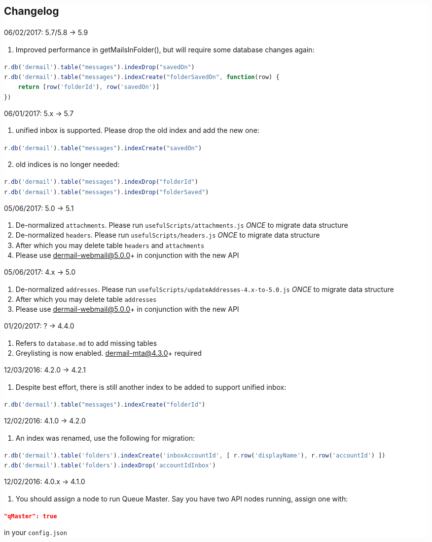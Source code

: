 ## Changelog

06/02/2017: 5.7/5.8 -> 5.9
1. Improved performance in getMailsInFolder(), but will require some database changes again:
```javascript
r.db('dermail').table("messages").indexDrop("savedOn")
r.db('dermail').table("messages").indexCreate("folderSavedOn", function(row) {
    return [row('folderId'), row('savedOn')]
})
```

06/01/2017: 5.x -> 5.7
1. unified inbox is supported. Please drop the old index and add the new one:
```javascript
r.db('dermail').table("messages").indexCreate("savedOn")
```
2. old indices is no longer needed:
```javascript
r.db('dermail').table("messages").indexDrop("folderId")
r.db('dermail').table("messages").indexDrop("folderSaved")
```

05/06/2017: 5.0 -> 5.1
1. De-normalized `attachments`. Please run `usefulScripts/attachments.js` *ONCE* to migrate data structure
2. De-normalized `headers`. Please run `usefulScripts/headers.js` *ONCE* to migrate data structure
3. After which you may delete table `headers` and `attachments`
4. Please use dermail-webmail@5.0.0+ in conjunction with the new API

05/06/2017: 4.x -> 5.0
1. De-normalized `addresses`. Please run `usefulScripts/updateAddresses-4.x-to-5.0.js` *ONCE* to migrate data structure
2. After which you may delete table `addresses`
3. Please use dermail-webmail@5.0.0+ in conjunction with the new API

01/20/2017: ? -> 4.4.0
1. Refers to `database.md` to add missing tables
2. Greylisting is now enabled. dermail-mta@4.3.0+ required

12/03/2016: 4.2.0 -> 4.2.1
1. Despite best effort, there is still another index to be added to support unified inbox:
```javascript
r.db('dermail').table("messages").indexCreate("folderId")
```

12/02/2016: 4.1.0 -> 4.2.0
1. An index was renamed, use the following for migration:
```javascript
r.db('dermail').table('folders').indexCreate('inboxAccountId', [ r.row('displayName'), r.row('accountId') ])
r.db('dermail').table('folders').indexDrop('accountIdInbox')
```

12/02/2016: 4.0.x -> 4.1.0
1. You should assign a node to run Queue Master. Say you have two API nodes running, assign one with:
```json
"qMaster": true
```
in your `config.json`
